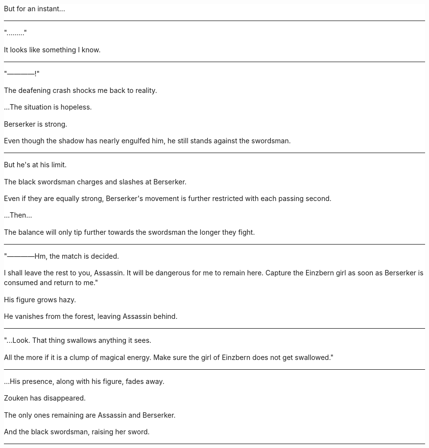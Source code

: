 But for an instant...  
  
---  
  
"........."  
  
It looks like something I know.  
  
---  
  
"――――!"  
  
The deafening crash shocks me back to reality.  
  
...The situation is hopeless.  
  
Berserker is strong.  
  
Even though the shadow has nearly engulfed him, he still stands against the swordsman.  
  
---  
  
But he's at his limit.  
  
The black swordsman charges and slashes at Berserker.  
  
Even if they are equally strong, Berserker's movement is further restricted with each passing second.  
  
...Then...  
  
The balance will only tip further towards the swordsman the longer they fight.  
  
---  
  
"――――Hm, the match is decided.  
  
I shall leave the rest to you, Assassin. It will be dangerous for me to remain here. Capture the Einzbern girl as soon as Berserker is consumed and return to me."  
  
His figure grows hazy.  
  
He vanishes from the forest, leaving Assassin behind.  
  
---  
  
"...Look. That thing swallows anything it sees.  
  
All the more if it is a clump of magical energy. Make sure the girl of Einzbern does not get swallowed."  
  
---  
  
...His presence, along with his figure, fades away.  
  
Zouken has disappeared.  
  
The only ones remaining are Assassin and Berserker.  
  
And the black swordsman, raising her sword.  
  
---  
  
